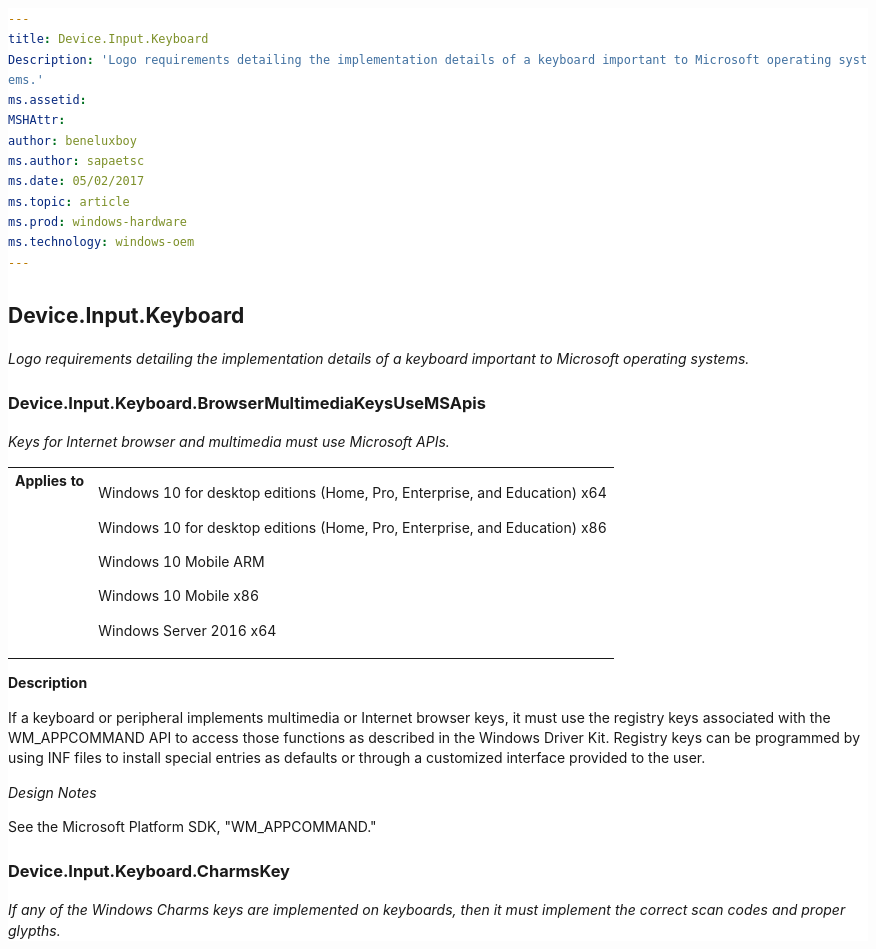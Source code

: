 ```yaml
---
title: Device.Input.Keyboard
Description: 'Logo requirements detailing the implementation details of a keyboard important to Microsoft operating systems.'
ms.assetid: 
MSHAttr: 
author: beneluxboy
ms.author: sapaetsc
ms.date: 05/02/2017
ms.topic: article
ms.prod: windows-hardware
ms.technology: windows-oem
---
```




<a name="device.input.keyboard"></a>
## Device.Input.Keyboard

*Logo requirements detailing the implementation details of a keyboard important to Microsoft operating systems.*

### Device.Input.Keyboard.BrowserMultimediaKeysUseMSApis

*Keys for Internet browser and multimedia must use Microsoft APIs.*

<table>
<tr>
<th>Applies to</th>
<td>
<p>Windows 10 for desktop editions (Home, Pro, Enterprise, and Education) x64</p>
<p>Windows 10 for desktop editions (Home, Pro, Enterprise, and Education) x86</p>
<p>Windows 10 Mobile ARM</p>
<p>Windows 10 Mobile x86</p>
<p>Windows Server 2016 x64</p>
</td></tr></table>

**Description**

If a keyboard or peripheral implements multimedia or Internet browser keys, it must use the registry keys associated with the WM\_APPCOMMAND API to access those functions as described in the Windows Driver Kit. Registry keys can be programmed by using INF files to install special entries as defaults or through a customized interface provided to the user.

*Design Notes*

See the Microsoft Platform SDK, "WM\_APPCOMMAND."

### Device.Input.Keyboard.CharmsKey

*If any of the Windows Charms keys are implemented on keyboards, then it must implement the correct scan codes and proper glypths.*
